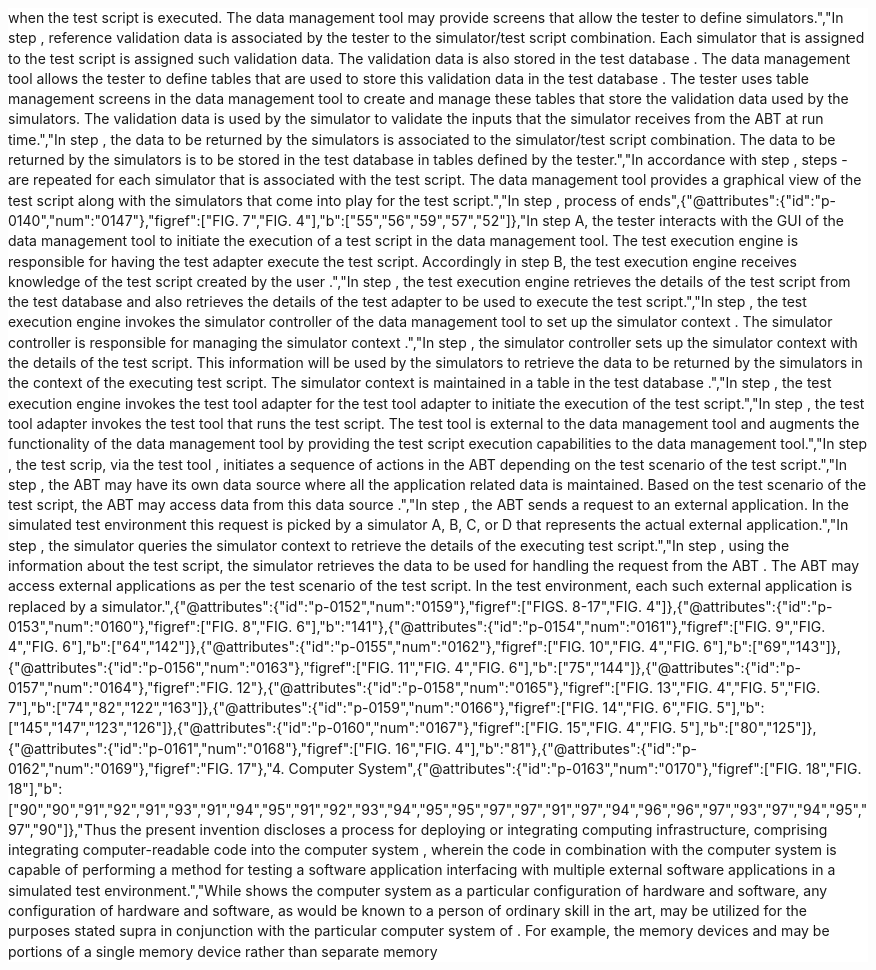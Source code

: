 when the test script is executed. The data management tool may provide screens that allow the tester to define simulators.","In step , reference validation data is associated by the tester  to the simulator\/test script combination. Each simulator that is assigned to the test script is assigned such validation data. The validation data is also stored in the test database . The data management tool allows the tester  to define tables that are used to store this validation data in the test database . The tester  uses table management screens in the data management tool to create and manage these tables that store the validation data used by the simulators. The validation data is used by the simulator to validate the inputs that the simulator receives from the ABT at run time.","In step , the data to be returned by the simulators is associated to the simulator\/test script combination. The data to be returned by the simulators is to be stored in the test database in tables defined by the tester.","In accordance with step , steps - are repeated for each simulator that is associated with the test script. The data management tool provides a graphical view of the test script along with the simulators that come into play for the test script.","In step , process of  ends",{"@attributes":{"id":"p-0140","num":"0147"},"figref":["FIG. 7","FIG. 4"],"b":["55","56","59","57","52"]},"In step A, the tester  interacts with the GUI  of the data management tool to initiate the execution of a test script in the data management tool. The test execution engine  is responsible for having the test adapter  execute the test script. Accordingly in step B, the test execution engine  receives knowledge of the test script created by the user .","In step , the test execution engine  retrieves the details of the test script from the test database  and also retrieves the details of the test adapter  to be used to execute the test script.","In step , the test execution engine  invokes the simulator controller  of the data management tool to set up the simulator context . The simulator controller  is responsible for managing the simulator context .","In step , the simulator controller  sets up the simulator context  with the details of the test script. This information will be used by the simulators to retrieve the data to be returned by the simulators in the context of the executing test script. The simulator context  is maintained in a table in the test database .","In step , the test execution engine  invokes the test tool adapter  for the test tool adapter  to initiate the execution of the test script.","In step , the test tool adapter  invokes the test tool  that runs the test script. The test tool  is external to the data management tool and augments the functionality of the data management tool by providing the test script execution capabilities to the data management tool.","In step , the test scrip, via the test tool , initiates a sequence of actions in the ABT  depending on the test scenario of the test script.","In step , the ABT  may have its own data source  where all the application related data is maintained. Based on the test scenario of the test script, the ABT  may access data from this data source .","In step , the ABT  sends a request to an external application. In the simulated test environment this request is picked by a simulator A, B, C, or D that represents the actual external application.","In step , the simulator queries the simulator context  to retrieve the details of the executing test script.","In step , using the information about the test script, the simulator retrieves the data to be used for handling the request from the ABT . The ABT  may access external applications as per the test scenario of the test script. In the test environment, each such external application is replaced by a simulator.",{"@attributes":{"id":"p-0152","num":"0159"},"figref":["FIGS. 8-17","FIG. 4"]},{"@attributes":{"id":"p-0153","num":"0160"},"figref":["FIG. 8","FIG. 6"],"b":"141"},{"@attributes":{"id":"p-0154","num":"0161"},"figref":["FIG. 9","FIG. 4","FIG. 6"],"b":["64","142"]},{"@attributes":{"id":"p-0155","num":"0162"},"figref":["FIG. 10","FIG. 4","FIG. 6"],"b":["69","143"]},{"@attributes":{"id":"p-0156","num":"0163"},"figref":["FIG. 11","FIG. 4","FIG. 6"],"b":["75","144"]},{"@attributes":{"id":"p-0157","num":"0164"},"figref":"FIG. 12"},{"@attributes":{"id":"p-0158","num":"0165"},"figref":["FIG. 13","FIG. 4","FIG. 5","FIG. 7"],"b":["74","82","122","163"]},{"@attributes":{"id":"p-0159","num":"0166"},"figref":["FIG. 14","FIG. 6","FIG. 5"],"b":["145","147","123","126"]},{"@attributes":{"id":"p-0160","num":"0167"},"figref":["FIG. 15","FIG. 4","FIG. 5"],"b":["80","125"]},{"@attributes":{"id":"p-0161","num":"0168"},"figref":["FIG. 16","FIG. 4"],"b":"81"},{"@attributes":{"id":"p-0162","num":"0169"},"figref":"FIG. 17"},"4. Computer System",{"@attributes":{"id":"p-0163","num":"0170"},"figref":["FIG. 18","FIG. 18"],"b":["90","90","91","92","91","93","91","94","95","91","92","93","94","95","95","97","97","91","97","94","96","96","97","93","97","94","95","97","90"]},"Thus the present invention discloses a process for deploying or integrating computing infrastructure, comprising integrating computer-readable code into the computer system , wherein the code in combination with the computer system  is capable of performing a method for testing a software application interfacing with multiple external software applications in a simulated test environment.","While  shows the computer system  as a particular configuration of hardware and software, any configuration of hardware and software, as would be known to a person of ordinary skill in the art, may be utilized for the purposes stated supra in conjunction with the particular computer system  of . For example, the memory devices  and  may be portions of a single memory device rather than separate memory